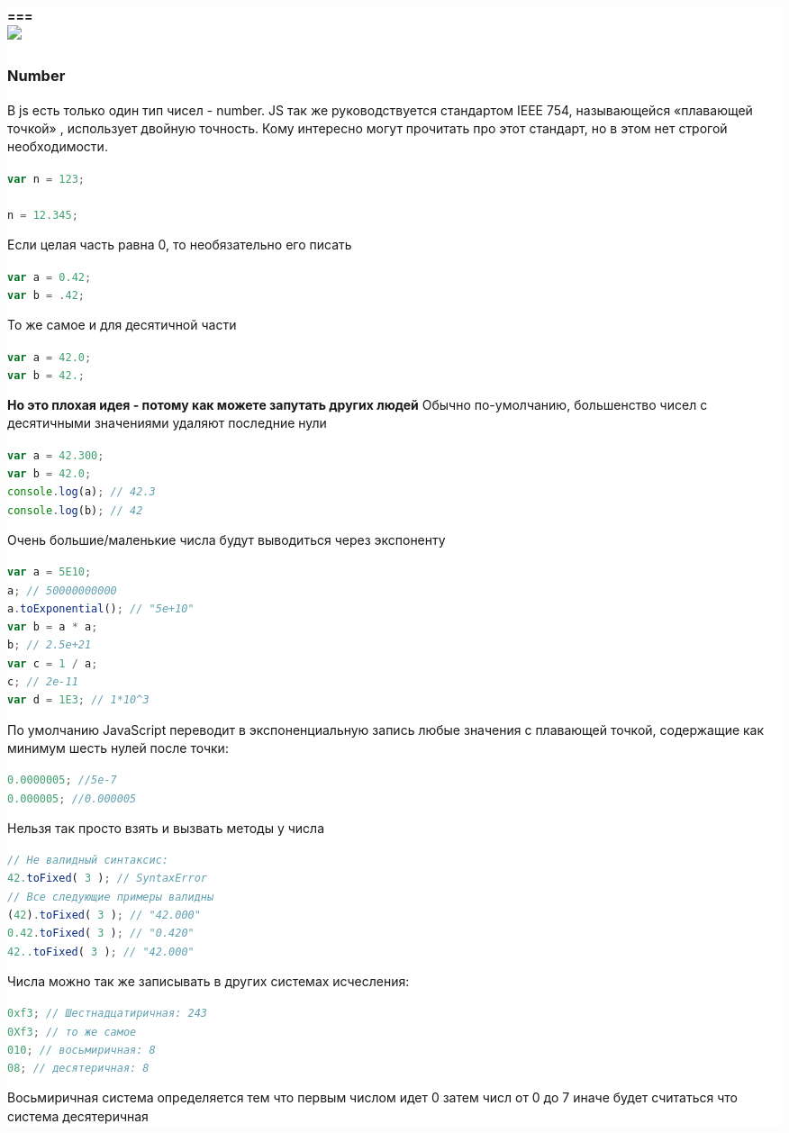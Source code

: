 **===**   
![](http://web2033.com/wp-content/uploads/2015/05/js-comparison-2.png)

### Number

В js есть только один тип чисел - number. JS так же руководствуется стандартом IEEE 754, называющейся «плавающей точкой» , использует двойную точность. Кому интересно могут прочитать про этот стандарт, но в этом нет строгой необходимости.
```javascript
var n = 123;

n = 12.345;
```
Если целая часть равна 0, то необязательно его писать
```javascript
var a = 0.42;
var b = .42;
```
То же самое и для десятичной части
```javascript
var a = 42.0;
var b = 42.;
```
**Но это плохая идея - потому как можете запутать других людей**
Обычно по-умолчанию, большенство чисел с десятичными значениями удаляют последние нули
```javascript
var a = 42.300;
var b = 42.0;
console.log(a); // 42.3
console.log(b); // 42
```
Очень большие/маленькие числа будут выводиться через экспоненту
```javascript
var a = 5E10;
a; // 50000000000
a.toExponential(); // "5e+10"
var b = a * a;
b; // 2.5e+21
var c = 1 / a;
c; // 2e-11
var d = 1E3; // 1*10^3
```
По умолчанию JavaScript переводит в экспоненциальную запись любые значения с плавающей точкой, содержащие как минимум шесть нулей после точки:
```javascript
0.0000005; //5e-7
0.000005; //0.000005
```
Нельзя так просто взять и вызвать методы у числа
```javascript
// Не валидный синтаксис:
42.toFixed( 3 ); // SyntaxError
// Все следующие примеры валидны
(42).toFixed( 3 ); // "42.000"
0.42.toFixed( 3 ); // "0.420"
42..toFixed( 3 ); // "42.000"
```
Числа можно так же записывать в других системах исчесления:
```javascript
0xf3; // Шестнадцатиричная: 243
0Xf3; // то же самое
010; // восьмиричная: 8
08; // десятеричная: 8
```
Восьмиричная система определяется тем что первым числом идет 0 затем числ от 0 до 7 иначе будет считаться что система десятеричная
